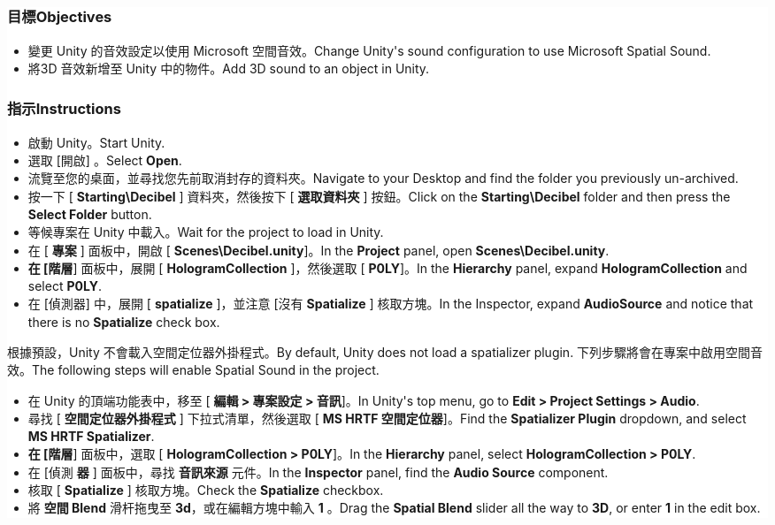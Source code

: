 ### <a name="objectives"></a><span data-ttu-id="40a4a-147">目標</span><span class="sxs-lookup"><span data-stu-id="40a4a-147">Objectives</span></span>

* <span data-ttu-id="40a4a-148">變更 Unity 的音效設定以使用 Microsoft 空間音效。</span><span class="sxs-lookup"><span data-stu-id="40a4a-148">Change Unity's sound configuration to use Microsoft Spatial Sound.</span></span>
* <span data-ttu-id="40a4a-149">將3D 音效新增至 Unity 中的物件。</span><span class="sxs-lookup"><span data-stu-id="40a4a-149">Add 3D sound to an object in Unity.</span></span>

### <a name="instructions"></a><span data-ttu-id="40a4a-150">指示</span><span class="sxs-lookup"><span data-stu-id="40a4a-150">Instructions</span></span>

* <span data-ttu-id="40a4a-151">啟動 Unity。</span><span class="sxs-lookup"><span data-stu-id="40a4a-151">Start Unity.</span></span>
* <span data-ttu-id="40a4a-152">選取 [開啟]  。</span><span class="sxs-lookup"><span data-stu-id="40a4a-152">Select **Open**.</span></span>
* <span data-ttu-id="40a4a-153">流覽至您的桌面，並尋找您先前取消封存的資料夾。</span><span class="sxs-lookup"><span data-stu-id="40a4a-153">Navigate to your Desktop and find the folder you previously un-archived.</span></span>
* <span data-ttu-id="40a4a-154">按一下 [ **Starting\Decibel** ] 資料夾，然後按下 [ **選取資料夾** ] 按鈕。</span><span class="sxs-lookup"><span data-stu-id="40a4a-154">Click on the **Starting\Decibel** folder and then press the **Select Folder** button.</span></span>
* <span data-ttu-id="40a4a-155">等候專案在 Unity 中載入。</span><span class="sxs-lookup"><span data-stu-id="40a4a-155">Wait for the project to load in Unity.</span></span>
* <span data-ttu-id="40a4a-156">在 [ **專案** ] 面板中，開啟 [ **Scenes\Decibel.unity**]。</span><span class="sxs-lookup"><span data-stu-id="40a4a-156">In the **Project** panel, open **Scenes\Decibel.unity**.</span></span>
* <span data-ttu-id="40a4a-157">**在 [階層**] 面板中，展開 [ **HologramCollection** ]，然後選取 [ **P0LY**]。</span><span class="sxs-lookup"><span data-stu-id="40a4a-157">In the **Hierarchy** panel, expand **HologramCollection** and select **P0LY**.</span></span>
* <span data-ttu-id="40a4a-158">在 [偵測器] 中，展開 [ **spatialize** ]，並注意 [沒有 **Spatialize** ] 核取方塊。</span><span class="sxs-lookup"><span data-stu-id="40a4a-158">In the Inspector, expand **AudioSource** and notice that there is no **Spatialize** check box.</span></span>

<span data-ttu-id="40a4a-159">根據預設，Unity 不會載入空間定位器外掛程式。</span><span class="sxs-lookup"><span data-stu-id="40a4a-159">By default, Unity does not load a spatializer plugin.</span></span> <span data-ttu-id="40a4a-160">下列步驟將會在專案中啟用空間音效。</span><span class="sxs-lookup"><span data-stu-id="40a4a-160">The following steps will enable Spatial Sound in the project.</span></span>

* <span data-ttu-id="40a4a-161">在 Unity 的頂端功能表中，移至 [ **編輯 > 專案設定 > 音訊**]。</span><span class="sxs-lookup"><span data-stu-id="40a4a-161">In Unity's top menu, go to **Edit > Project Settings > Audio**.</span></span>
* <span data-ttu-id="40a4a-162">尋找 [ **空間定位器外掛程式** ] 下拉式清單，然後選取 [ **MS HRTF 空間定位器**]。</span><span class="sxs-lookup"><span data-stu-id="40a4a-162">Find the **Spatializer Plugin** dropdown, and select **MS HRTF Spatializer**.</span></span>
* <span data-ttu-id="40a4a-163">**在 [階層**] 面板中，選取 [ **HologramCollection > P0LY**]。</span><span class="sxs-lookup"><span data-stu-id="40a4a-163">In the **Hierarchy** panel, select **HologramCollection > P0LY**.</span></span>
* <span data-ttu-id="40a4a-164">在 [偵測 **器** ] 面板中，尋找 **音訊來源** 元件。</span><span class="sxs-lookup"><span data-stu-id="40a4a-164">In the **Inspector** panel, find the **Audio Source** component.</span></span>
* <span data-ttu-id="40a4a-165">核取 [ **Spatialize** ] 核取方塊。</span><span class="sxs-lookup"><span data-stu-id="40a4a-165">Check the **Spatialize** checkbox.</span></span>
* <span data-ttu-id="40a4a-166">將 **空間 Blend** 滑杆拖曳至 **3d**，或在編輯方塊中輸入 **1** 。</span><span class="sxs-lookup"><span data-stu-id="40a4a-166">Drag the **Spatial Blend** slider all the way to **3D**, or enter **1** in the edit box.</span></span>

